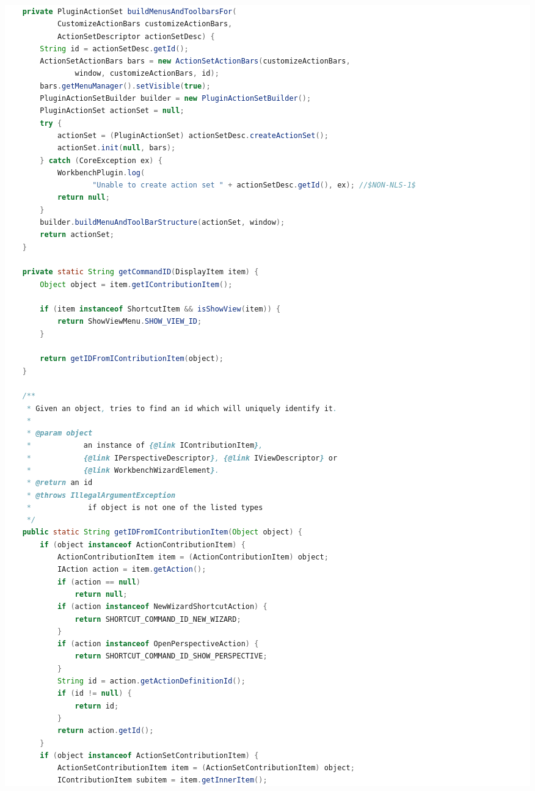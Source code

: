 ```java
	private PluginActionSet buildMenusAndToolbarsFor(
			CustomizeActionBars customizeActionBars,
			ActionSetDescriptor actionSetDesc) {
		String id = actionSetDesc.getId();
		ActionSetActionBars bars = new ActionSetActionBars(customizeActionBars,
				window, customizeActionBars, id);
		bars.getMenuManager().setVisible(true);
		PluginActionSetBuilder builder = new PluginActionSetBuilder();
		PluginActionSet actionSet = null;
		try {
			actionSet = (PluginActionSet) actionSetDesc.createActionSet();
			actionSet.init(null, bars);
		} catch (CoreException ex) {
			WorkbenchPlugin.log(
					"Unable to create action set " + actionSetDesc.getId(), ex); //$NON-NLS-1$
			return null;
		}
		builder.buildMenuAndToolBarStructure(actionSet, window);
		return actionSet;
	}

	private static String getCommandID(DisplayItem item) {
		Object object = item.getIContributionItem();

		if (item instanceof ShortcutItem && isShowView(item)) {
			return ShowViewMenu.SHOW_VIEW_ID;
		}

		return getIDFromIContributionItem(object);
	}

	/**
	 * Given an object, tries to find an id which will uniquely identify it.
	 * 
	 * @param object
	 *            an instance of {@link IContributionItem},
	 *            {@link IPerspectiveDescriptor}, {@link IViewDescriptor} or
	 *            {@link WorkbenchWizardElement}.
	 * @return an id
	 * @throws IllegalArgumentException
	 *             if object is not one of the listed types
	 */
	public static String getIDFromIContributionItem(Object object) {
		if (object instanceof ActionContributionItem) {
			ActionContributionItem item = (ActionContributionItem) object;
			IAction action = item.getAction();
			if (action == null)
				return null;
			if (action instanceof NewWizardShortcutAction) {
				return SHORTCUT_COMMAND_ID_NEW_WIZARD;
			}
			if (action instanceof OpenPerspectiveAction) {
				return SHORTCUT_COMMAND_ID_SHOW_PERSPECTIVE;
			}
			String id = action.getActionDefinitionId();
			if (id != null) {
				return id;
			}
			return action.getId();
		}
		if (object instanceof ActionSetContributionItem) {
			ActionSetContributionItem item = (ActionSetContributionItem) object;
			IContributionItem subitem = item.getInnerItem();
```